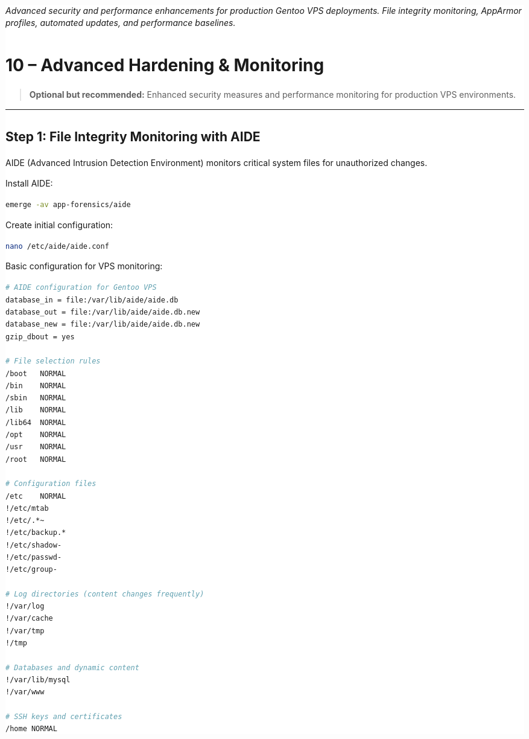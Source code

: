<i>Advanced security and performance enhancements for production Gentoo VPS deployments. File integrity monitoring, AppArmor profiles, automated updates, and performance baselines.</i>

# 10 – Advanced Hardening & Monitoring

> **Optional but recommended:** Enhanced security measures and performance monitoring for production VPS environments.

---

## Step 1: File Integrity Monitoring with AIDE

AIDE (Advanced Intrusion Detection Environment) monitors critical system files for unauthorized changes.

Install AIDE:

```bash
emerge -av app-forensics/aide
```

Create initial configuration:

```bash
nano /etc/aide/aide.conf
```

Basic configuration for VPS monitoring:

```bash
# AIDE configuration for Gentoo VPS
database_in = file:/var/lib/aide/aide.db
database_out = file:/var/lib/aide/aide.db.new
database_new = file:/var/lib/aide/aide.db.new
gzip_dbout = yes

# File selection rules
/boot   NORMAL
/bin    NORMAL
/sbin   NORMAL
/lib    NORMAL
/lib64  NORMAL
/opt    NORMAL
/usr    NORMAL
/root   NORMAL

# Configuration files
/etc    NORMAL
!/etc/mtab
!/etc/.*~
!/etc/backup.*
!/etc/shadow-
!/etc/passwd-
!/etc/group-

# Log directories (content changes frequently)
!/var/log
!/var/cache
!/var/tmp
!/tmp

# Databases and dynamic content
!/var/lib/mysql
!/var/www

# SSH keys and certificates
/home NORMAL
```